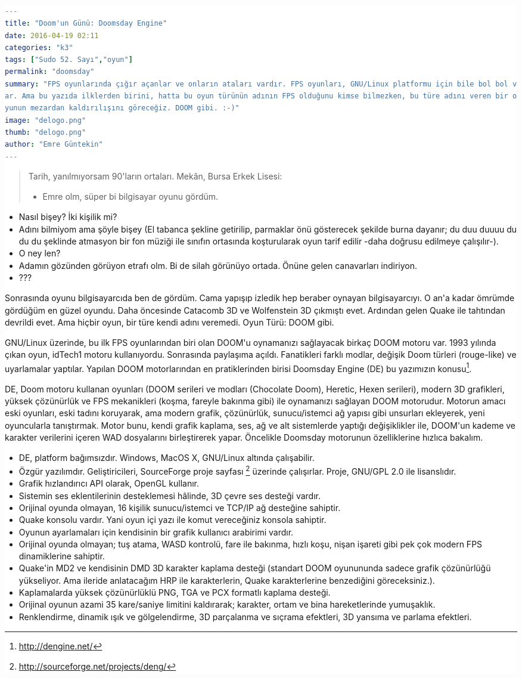 ```yaml
---
title: "Doom'un Günü: Doomsday Engine"
date: 2016-04-19 02:11
categories: "k3"
tags: ["Sudo 52. Sayı","oyun"]
permalink: "doomsday"
summary: "FPS oyunlarında çığır açanlar ve onların ataları vardır. FPS oyunları, GNU/Linux platformu için bile bol bol var. Ama bu yazıda ilklerden birini, hatta bu oyun türünün adının FPS olduğunu kimse bilmezken, bu türe adını veren bir oyunun mezardan kaldırılışını göreceğiz. DOOM gibi. :-)"
image: "delogo.png"
thumb: "delogo.png"
author: "Emre Güntekin"
---
```





>Tarih, yanılmıyorsam 90'ların ortaları. Mekân, Bursa Erkek Lisesi:
>
>- Emre olm, süper bi bilgisayar oyunu gördüm.
- Nasıl bişey? İki kişilik mi?
- Adını bilmiyom ama şöyle bişey (El tabanca şekline getirilip, parmaklar önü gösterecek şekilde burna dayanır; du duu duuuu du du du şeklinde atmasyon bir fon müziği ile sınıfın ortasında koşturularak oyun tarif edilir -daha doğrusu edilmeye çalışılır-).
- O ney len?
- Adamın gözünden görüyon etrafı olm. Bi de silah görünüyo ortada. Önüne gelen canavarları indiriyon.
- ???

Sonrasında oyunu bilgisayarcıda ben de gördüm. Cama yapışıp izledik hep beraber oynayan bilgisayarcıyı. O an'a kadar ömrümde gördüğüm en güzel oyundu. Daha öncesinde Catacomb 3D ve Wolfenstein 3D çıkmıştı evet. Ardından gelen Quake ile tahtından devrildi evet. Ama hiçbir oyun, bir türe kendi adını veremedi. Oyun Türü: DOOM gibi.

GNU/Linux üzerinde, bu ilk FPS oyunlarından biri olan DOOM'u oynamanızı sağlayacak birkaç DOOM motoru var. 1993 yılında çıkan oyun, idTech1 motoru kullanıyordu. Sonrasında paylaşıma açıldı. Fanatikleri farklı modlar, değişik Doom türleri (rouge-like) ve uyarlamalar yaptılar. Yapılan DOOM motorlarından en pratiklerinden birisi Doomsday Engine (DE) bu yazımızın konusu[^1].

DE, Doom motoru kullanan oyunları (DOOM serileri ve modları (Chocolate Doom), Heretic, Hexen serileri), modern 3D grafikleri, yüksek çözünürlük ve FPS mekanikleri (koşma, fareyle bakınma gibi) ile oynamanızı sağlayan DOOM motorudur. Motorun amacı eski oyunları, eski tadını koruyarak, ama modern grafik, çözünürlük, sunucu/istemci ağ yapısı gibi unsurları ekleyerek, yeni oyuncularla tanıştırmak. Motor bunu, kendi grafik kaplama, ses, ağ ve alt sistemlerde yaptığı değişiklikler ile, DOOM'un kademe ve karakter verilerini içeren WAD dosyalarını birleştirerek yapar. Öncelikle Doomsday motorunun özelliklerine hızlıca bakalım.

- DE, platform bağımsızdır. Windows, MacOS X, GNU/Linux altında çalışabilir.
- Özgür yazılımdır. Geliştiricileri, SourceForge proje sayfası [^2] üzerinde çalışırlar. Proje, GNU/GPL 2.0 ile lisanslıdır.
- Grafik hızlandırıcı API olarak, OpenGL kullanır.
- Sistemin ses eklentilerinin desteklemesi hâlinde, 3D çevre ses desteği vardır.
- Orijinal oyunda olmayan, 16 kişilik sunucu/istemci ve TCP/IP ağ desteğine sahiptir.
- Quake konsolu vardır. Yani oyun içi yazı ile komut vereceğiniz konsola sahiptir.
- Oyunun ayarlamaları için kendisinin bir grafik kullanıcı arabirimi vardır.
- Orijinal oyunda olmayan; tuş atama, WASD kontrolü, fare ile bakınma, hızlı koşu, nişan işareti gibi pek çok modern FPS dinamiklerine sahiptir.
- Quake'in MD2 ve kendisinin DMD 3D karakter kaplama desteği (standart DOOM oyunununda sadece grafik çözünürlüğü yükseliyor. Ama ileride anlatacağım HRP ile karakterlerin, Quake karakterlerine benzediğini göreceksiniz.).
- Kaplamalarda yüksek çözünürlüklü PNG, TGA ve PCX formatlı kaplama desteği.
- Orijinal oyunun azami 35 kare/saniye limitini kaldırarak; karakter, ortam ve bina hareketlerinde yumuşaklık.
- Renklendirme, dinamik ışık ve gölgelendirme, 3D parçalanma ve sıçrama efektleri, 3D yansıma ve parlama efektleri.

[^1]: <http://dengine.net/>
[^2]: <http://sourceforge.net/projects/deng/>
[^3]: <http://zdoom.org/wiki/IWAD>
[^4]: <http://distro.ibiblio.org/pub/linux/distributions/slitaz/sources/packages/d/doom1.wad>
[^5]: <http://freelanzer.com/doomtextures/deng-dhtp-20121229.pk3>
[^6]: <http://files.dengine.net/tracker/torrents/jdrp-packaged-20070404.zip.torrent>
[^7]: <http://files.dengine.net/tracker/torrents/pk-doom-sfx-20100109.pk3.torrent>